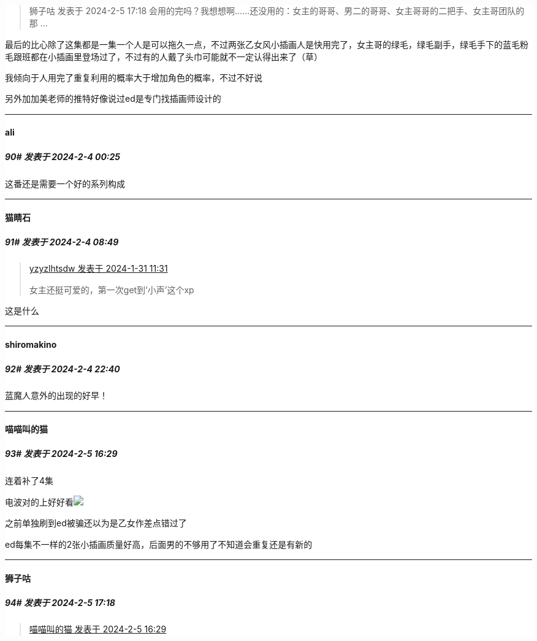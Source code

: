 <blockquote>狮子咕 发表于 2024-2-5 17:18
会用的完吗？我想想啊……还没用的：女主的哥哥、男二的哥哥、女主哥哥的二把手、女主哥团队的那 ...</blockquote>
最后的比心除了这集都是一集一个人是可以拖久一点，不过两张乙女风小插画人是快用完了，女主哥的绿毛，绿毛副手，绿毛手下的蓝毛粉毛跟班都在小插画里登场过了，不过有的人戴了头巾可能就不一定认得出来了（草）

我倾向于人用完了重复利用的概率大于增加角色的概率，不过不好说

另外加加美老师的推特好像说过ed是专门找插画师设计的

*****

####  ali  
##### 90#       发表于 2024-2-4 00:25

这番还是需要一个好的系列构成


*****

####  猫睛石  
##### 91#       发表于 2024-2-4 08:49

<blockquote><a href="httphttps://bbs.saraba1st.com/2b/forum.php?mod=redirect&amp;goto=findpost&amp;pid=63838255&amp;ptid=2135261" target="_blank">yzyzlhtsdw 发表于 2024-1-31 11:31</a>

女主还挺可爱的，第一次get到‘小声’这个xp</blockquote>
这是什么


*****

####  shiromakino  
##### 92#       发表于 2024-2-4 22:40

蓝魔人意外的出现的好早！


*****

####  喵喵叫的猫  
##### 93#       发表于 2024-2-5 16:29

连着补了4集

电波对的上好好看<img src="https://static.saraba1st.com/image/smiley/face2017/075.png" referrerpolicy="no-referrer">

之前单独刷到ed被骗还以为是乙女作差点错过了

ed每集不一样的2张小插画质量好高，后面男的不够用了不知道会重复还是有新的


*****

####  狮子咕  
##### 94#       发表于 2024-2-5 17:18

<blockquote><a href="httphttps://bbs.saraba1st.com/2b/forum.php?mod=redirect&amp;goto=findpost&amp;pid=63888718&amp;ptid=2135261" target="_blank">喵喵叫的猫 发表于 2024-2-5 16:29</a>
